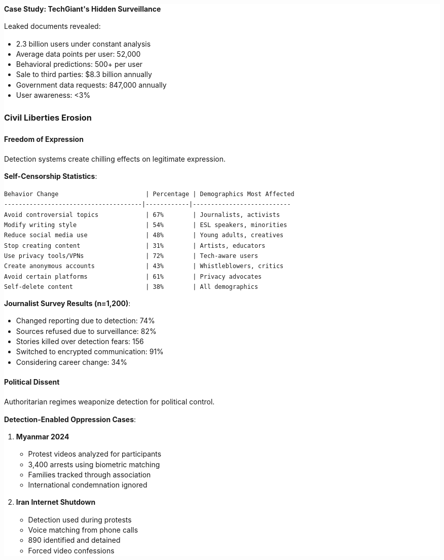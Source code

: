 **Case Study: TechGiant's Hidden Surveillance**

Leaked documents revealed:
- 2.3 billion users under constant analysis
- Average data points per user: 52,000
- Behavioral predictions: 500+ per user
- Sale to third parties: $8.3 billion annually
- Government data requests: 847,000 annually
- User awareness: <3%

### Civil Liberties Erosion

#### Freedom of Expression

Detection systems create chilling effects on legitimate expression.

**Self-Censorship Statistics**:
```
Behavior Change                        | Percentage | Demographics Most Affected
--------------------------------------|------------|---------------------------
Avoid controversial topics             | 67%        | Journalists, activists
Modify writing style                   | 54%        | ESL speakers, minorities
Reduce social media use                | 48%        | Young adults, creatives
Stop creating content                  | 31%        | Artists, educators
Use privacy tools/VPNs                 | 72%        | Tech-aware users
Create anonymous accounts              | 43%        | Whistleblowers, critics
Avoid certain platforms                | 61%        | Privacy advocates
Self-delete content                    | 38%        | All demographics
```

**Journalist Survey Results (n=1,200)**:
- Changed reporting due to detection: 74%
- Sources refused due to surveillance: 82%
- Stories killed over detection fears: 156
- Switched to encrypted communication: 91%
- Considering career change: 34%

#### Political Dissent

Authoritarian regimes weaponize detection for political control.

**Detection-Enabled Oppression Cases**:

1. **Myanmar 2024**
   - Protest videos analyzed for participants
   - 3,400 arrests using biometric matching
   - Families tracked through association
   - International condemnation ignored

2. **Iran Internet Shutdown**
   - Detection used during protests
   - Voice matching from phone calls
   - 890 identified and detained
   - Forced video confessions
